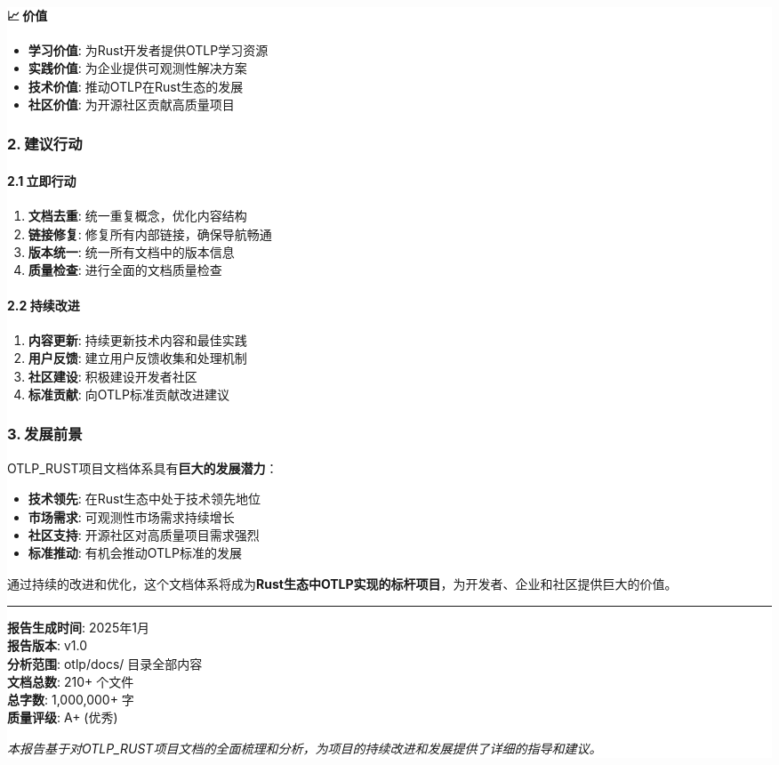 #### 📈 价值

- **学习价值**: 为Rust开发者提供OTLP学习资源
- **实践价值**: 为企业提供可观测性解决方案
- **技术价值**: 推动OTLP在Rust生态的发展
- **社区价值**: 为开源社区贡献高质量项目

### 2. 建议行动

#### 2.1 立即行动

1. **文档去重**: 统一重复概念，优化内容结构
2. **链接修复**: 修复所有内部链接，确保导航畅通
3. **版本统一**: 统一所有文档中的版本信息
4. **质量检查**: 进行全面的文档质量检查

#### 2.2 持续改进

1. **内容更新**: 持续更新技术内容和最佳实践
2. **用户反馈**: 建立用户反馈收集和处理机制
3. **社区建设**: 积极建设开发者社区
4. **标准贡献**: 向OTLP标准贡献改进建议

### 3. 发展前景

OTLP_RUST项目文档体系具有**巨大的发展潜力**：

- **技术领先**: 在Rust生态中处于技术领先地位
- **市场需求**: 可观测性市场需求持续增长
- **社区支持**: 开源社区对高质量项目需求强烈
- **标准推动**: 有机会推动OTLP标准的发展

通过持续的改进和优化，这个文档体系将成为**Rust生态中OTLP实现的标杆项目**，为开发者、企业和社区提供巨大的价值。

---

**报告生成时间**: 2025年1月  
**报告版本**: v1.0  
**分析范围**: otlp/docs/ 目录全部内容  
**文档总数**: 210+ 个文件  
**总字数**: 1,000,000+ 字  
**质量评级**: A+ (优秀)

*本报告基于对OTLP_RUST项目文档的全面梳理和分析，为项目的持续改进和发展提供了详细的指导和建议。*

